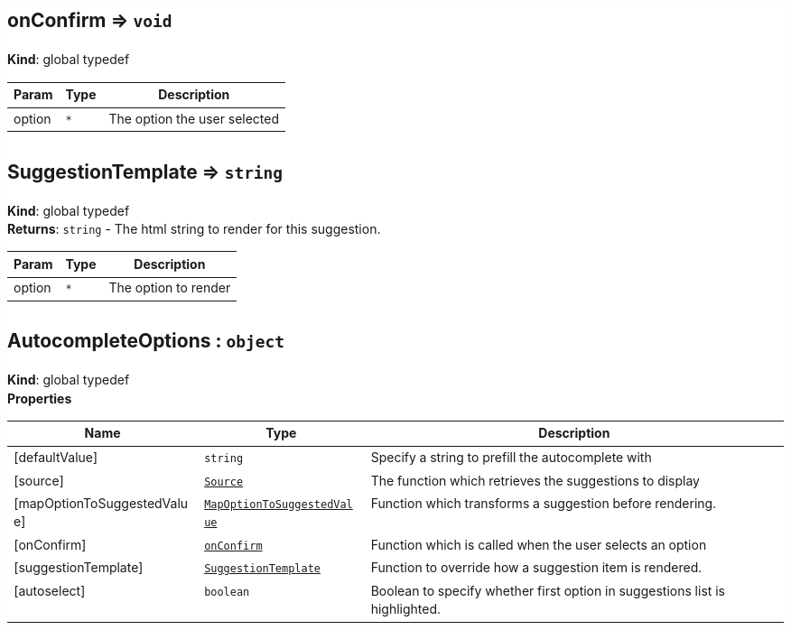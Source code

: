 <a name="onConfirm"></a>

## onConfirm ⇒ <code>void</code>
**Kind**: global typedef  

| Param | Type | Description |
| --- | --- | --- |
| option | <code>\*</code> | The option the user selected |

<a name="SuggestionTemplate"></a>

## SuggestionTemplate ⇒ <code>string</code>
**Kind**: global typedef  
**Returns**: <code>string</code> - The html string to render for this suggestion.  

| Param | Type | Description |
| --- | --- | --- |
| option | <code>\*</code> | The option to render |

<a name="AutocompleteOptions"></a>

## AutocompleteOptions : <code>object</code>
**Kind**: global typedef  
**Properties**

| Name | Type | Description |
| --- | --- | --- |
| [defaultValue] | <code>string</code> | Specify a string to prefill the autocomplete with |
| [source] | [<code>Source</code>](#Source) | The function which retrieves the suggestions to display |
| [mapOptionToSuggestedValue] | [<code>MapOptionToSuggestedValue</code>](#MapOptionToSuggestedValue) | Function which transforms a suggestion before rendering. |
| [onConfirm] | [<code>onConfirm</code>](#onConfirm) | Function which is called when the user selects an option |
| [suggestionTemplate] | [<code>SuggestionTemplate</code>](#SuggestionTemplate) | Function to override how a suggestion item is rendered. |
| [autoselect] | <code>boolean</code> | Boolean to specify whether first option in suggestions list is highlighted. |

